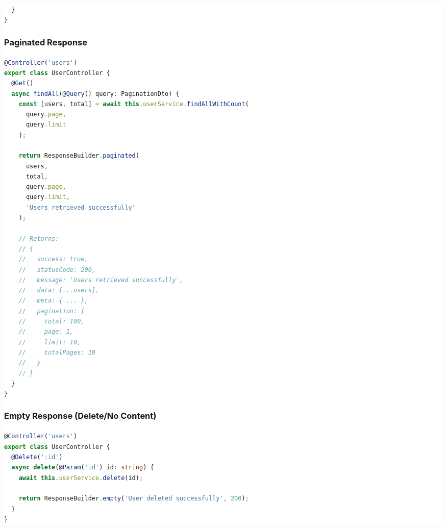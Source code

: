 ```typescript
  }
}
```

### Paginated Response

```typescript
@Controller('users')
export class UserController {
  @Get()
  async findAll(@Query() query: PaginationDto) {
    const [users, total] = await this.userService.findAllWithCount(
      query.page,
      query.limit
    );
    
    return ResponseBuilder.paginated(
      users,
      total,
      query.page,
      query.limit,
      'Users retrieved successfully'
    );
    
    // Returns:
    // {
    //   success: true,
    //   statusCode: 200,
    //   message: 'Users retrieved successfully',
    //   data: [...users],
    //   meta: { ... },
    //   pagination: {
    //     total: 100,
    //     page: 1,
    //     limit: 10,
    //     totalPages: 10
    //   }
    // }
  }
}
```

### Empty Response (Delete/No Content)

```typescript
@Controller('users')
export class UserController {
  @Delete(':id')
  async delete(@Param('id') id: string) {
    await this.userService.delete(id);
    
    return ResponseBuilder.empty('User deleted successfully', 200);
  }
}
```
